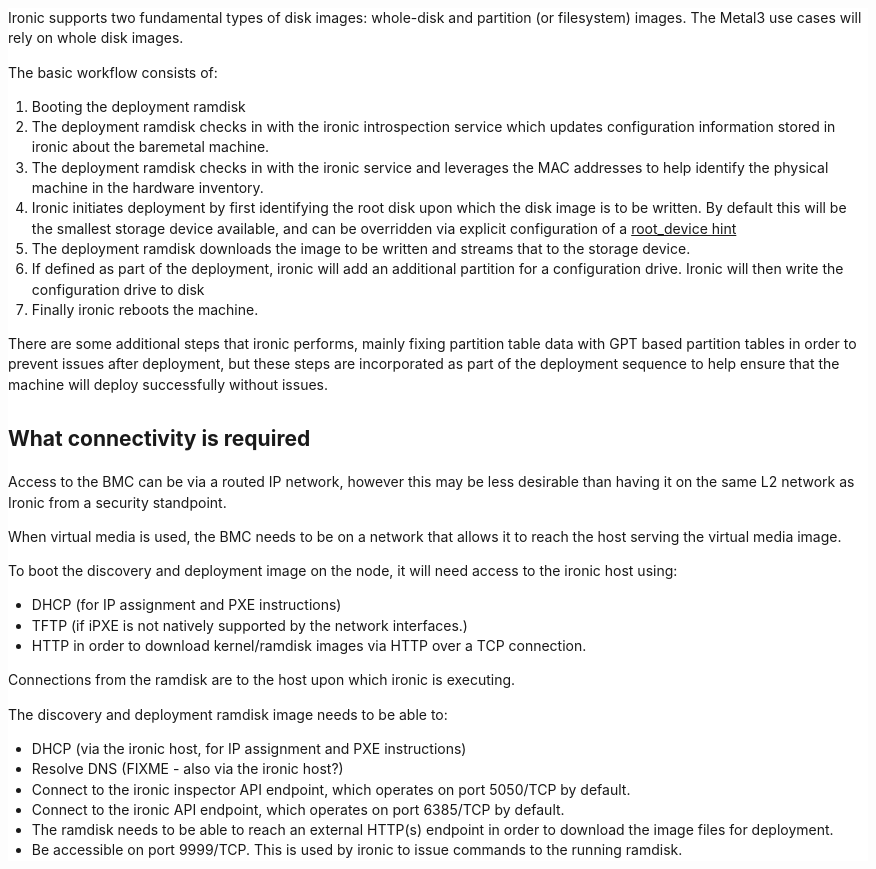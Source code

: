 Ironic supports two fundamental types of disk images: whole-disk and
partition (or filesystem) images. The Metal3 use cases will rely on
whole disk images.

The basic workflow consists of:

1. Booting the deployment ramdisk
2. The deployment ramdisk checks in with the ironic introspection
   service which updates configuration information stored in ironic
   about the baremetal machine.
3. The deployment ramdisk checks in with the ironic service and leverages
   the MAC addresses to help identify the physical machine in the hardware
   inventory.
4. Ironic initiates deployment by first identifying the root disk upon
   which the disk image is to be written. By default this will be the
   smallest storage device available, and can be overridden via explicit
   configuration of a [root_device hint](https://docs.openstack.org/ironic/latest/install/advanced.html#specifying-the-disk-for-deployment-root-device-hints)
5. The deployment ramdisk downloads the image to be written and streams
   that to the storage device.
6. If defined as part of the deployment, ironic will add an additional
   partition for a configuration drive. Ironic will then write the
   configuration drive to disk
7. Finally ironic reboots the machine.

There are some additional steps that ironic performs, mainly fixing
partition table data with GPT based partition tables in order to
prevent issues after deployment, but these steps are incorporated
as part of the deployment sequence to help ensure that the machine
will deploy successfully without issues.

## What connectivity is required

Access to the BMC can be via a routed IP network, however this may be
less desirable than having it on the same L2 network as Ironic from a
security standpoint.

When virtual media is used, the BMC needs to be on a network that
allows it to reach the host serving the virtual media image.

To boot the discovery and deployment image on the node, it will need
access to the ironic host using:

- DHCP (for IP assignment and PXE instructions)
- TFTP (if iPXE is not natively supported by the network interfaces.)
- HTTP in order to download kernel/ramdisk images via HTTP over a TCP
  connection.

Connections from the ramdisk are to the host upon which ironic is
executing.

The discovery and deployment ramdisk image needs to be able to:

- DHCP (via the ironic host, for IP assignment and PXE instructions)
- Resolve DNS (FIXME - also via the ironic host?)
- Connect to the ironic inspector API endpoint, which operates
  on port 5050/TCP by default.
- Connect to the ironic API endpoint, which operates on port
  6385/TCP by default.
- The ramdisk needs to be able to reach an external
  HTTP(s) endpoint in order to download the image files for
  deployment.
- Be accessible on port 9999/TCP. This is used by ironic to issue
  commands to the running ramdisk.
